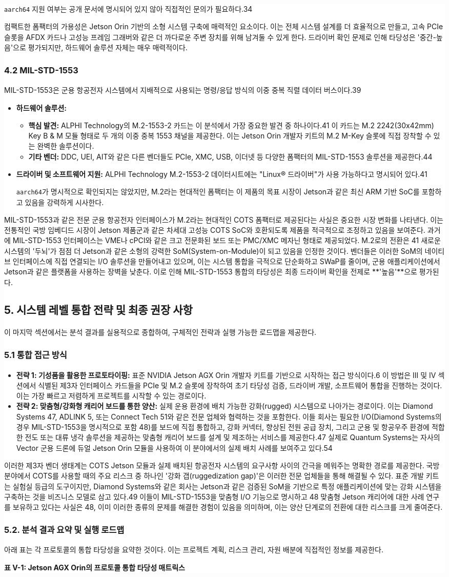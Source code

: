   `aarch64` 지원 여부는 공개 문서에 명시되어 있지 않아 직접적인 문의가 필요하다.34

컴팩트한 폼팩터의 가용성은 Jetson Orin 기반의 소형 시스템 구축에 매력적인 요소이다. 이는 전체 시스템 설계를 더 효율적으로 만들고, 고속 PCIe 슬롯을 AFDX 카드나 고성능 프레임 그래버와 같은 더 까다로운 주변 장치를 위해 남겨둘 수 있게 한다. 드라이버 확인 문제로 인해 타당성은 '중간-높음'으로 평가되지만, 하드웨어 솔루션 자체는 매우 매력적이다.

### 4.2  MIL-STD-1553

MIL-STD-1553은 군용 항공전자 시스템에서 지배적으로 사용되는 명령/응답 방식의 이중 중복 직렬 데이터 버스이다.39

- **하드웨어 솔루션:**

  - **핵심 발견:** ALPHI Technology의 M.2-1553-2 카드는 이 분석에서 가장 중요한 발견 중 하나이다.41 이 카드는 M.2 2242(30x42mm) Key B & M 모듈 형태로 두 개의 이중 중복 1553 채널을 제공한다. 이는 Jetson Orin 개발자 키트의 M.2 M-Key 슬롯에 직접 장착할 수 있는 완벽한 솔루션이다.
  - **기타 벤더:** DDC, UEI, AIT와 같은 다른 벤더들도 PCIe, XMC, USB, 이더넷 등 다양한 폼팩터의 MIL-STD-1553 솔루션을 제공한다.44

- **드라이버 및 소프트웨어 지원:** ALPHI Technology M.2-1553-2 데이터시트에는 "Linux® 드라이버"가 사용 가능하다고 명시되어 있다.41

  `aarch64`가 명시적으로 확인되지는 않았지만, M.2라는 현대적인 폼팩터는 이 제품의 목표 시장이 Jetson과 같은 최신 ARM 기반 SoC를 포함하고 있음을 강력하게 시사한다.

MIL-STD-1553과 같은 전문 군용 항공전자 인터페이스가 M.2라는 현대적인 COTS 폼팩터로 제공된다는 사실은 중요한 시장 변화를 나타낸다. 이는 전통적인 국방 임베디드 시장이 Jetson 제품군과 같은 차세대 고성능 COTS SoC와 호환되도록 제품을 적극적으로 조정하고 있음을 보여준다. 과거에 MIL-STD-1553 인터페이스는 VME나 cPCI와 같은 크고 전문화된 보드 또는 PMC/XMC 메자닌 형태로 제공되었다. M.2로의 전환은 41 새로운 시스템의 '두뇌'가 점점 더 Jetson과 같은 소형의 강력한 SoM(System-on-Module)이 되고 있음을 인정한 것이다. 벤더들은 이러한 SoM의 네이티브 인터페이스에 직접 연결되는 I/O 솔루션을 만들어내고 있으며, 이는 시스템 통합을 극적으로 단순화하고 SWaP를 줄이며, 군용 애플리케이션에서 Jetson과 같은 플랫폼을 사용하는 장벽을 낮춘다. 이로 인해 MIL-STD-1553 통합의 타당성은 최종 드라이버 확인을 전제로 **'높음'**으로 평가된다.

## 5.  시스템 레벨 통합 전략 및 최종 권장 사항

이 마지막 섹션에서는 분석 결과를 실용적으로 종합하여, 구체적인 전략과 실행 가능한 로드맵을 제공한다.

### 5.1  통합 접근 방식

- **전략 1: 기성품을 활용한 프로토타이핑:** 표준 NVIDIA Jetson AGX Orin 개발자 키트를 기반으로 시작하는 접근 방식이다.6 이 방법은 III 및 IV 섹션에서 식별된 제3자 인터페이스 카드들을 PCIe 및 M.2 슬롯에 장착하여 초기 타당성 검증, 드라이버 개발, 소프트웨어 통합을 진행하는 것이다. 이는 가장 빠르고 저렴하게 프로젝트를 시작할 수 있는 경로이다.
- **전략 2: 맞춤형/강화형 캐리어 보드를 통한 양산:** 실제 운용 환경에 배치 가능한 강화(rugged) 시스템으로 나아가는 경로이다. 이는 Diamond Systems 47, ADLINK 5, 또는 Connect Tech 51와 같은 전문 업체와 협력하는 것을 포함한다. 이들 회사는 필요한 I/O(Diamond Systems의 경우 MIL-STD-1553을 명시적으로 포함 48)를 보드에 직접 통합하고, 강화 커넥터, 향상된 전원 공급 장치, 그리고 군용 및 항공우주 환경에 적합한 전도 또는 대류 냉각 솔루션을 제공하는 맞춤형 캐리어 보드를 설계 및 제조하는 서비스를 제공한다.47 실제로 Quantum Systems는 자사의 Vector 군용 드론에 듀얼 Jetson Orin 모듈을 사용하여 이 분야에서의 실제 배치 사례를 보여주고 있다.54

이러한 제3자 벤더 생태계는 COTS Jetson 모듈과 실제 배치된 항공전자 시스템의 요구사항 사이의 간극을 메워주는 명확한 경로를 제공한다. 국방 분야에서 COTS를 사용할 때의 주요 리스크 중 하나인 '강화 갭(ruggedization gap)'은 이러한 전문 업체들을 통해 해결될 수 있다. 표준 개발 키트는 실험실 등급의 도구이지만, Diamond Systems와 같은 회사는 Jetson과 같은 검증된 SoM을 기반으로 특정 애플리케이션에 맞는 강화 시스템을 구축하는 것을 비즈니스 모델로 삼고 있다.49 이들이 MIL-STD-1553을 맞춤형 I/O 기능으로 명시하고 48 맞춤형 Jetson 캐리어에 대한 사례 연구를 보유하고 있다는 사실은 48, 이미 이러한 종류의 문제를 해결한 경험이 있음을 의미하며, 이는 양산 단계로의 전환에 대한 리스크를 크게 줄여준다.

### 5.2. 분석 결과 요약 및 실행 로드맵

아래 표는 각 프로토콜의 통합 타당성을 요약한 것이다. 이는 프로젝트 계획, 리스크 관리, 자원 배분에 직접적인 정보를 제공한다.

**표 V-1: Jetson AGX Orin의 프로토콜 통합 타당성 매트릭스**
